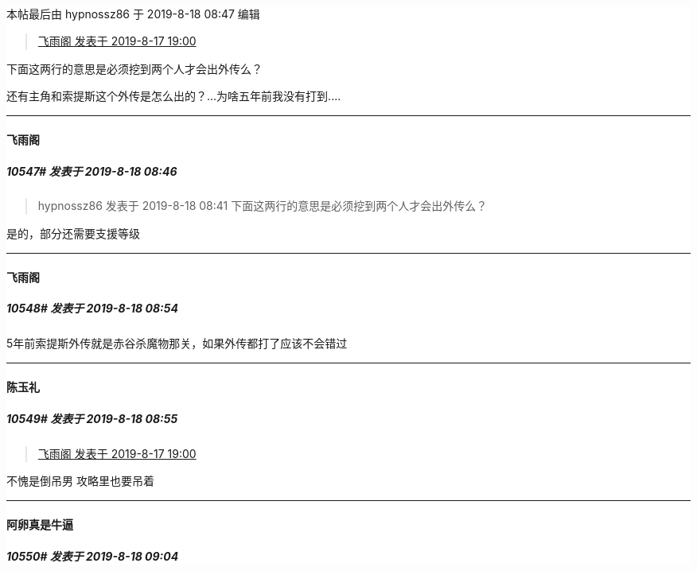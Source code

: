 

 本帖最后由 hypnossz86 于 2019-8-18 08:47 编辑 
<blockquote><a href="httphttps://bbs.saraba1st.com/2b/forum.php?mod=redirect&amp;goto=findpost&amp;pid=44945576&amp;ptid=1810654" target="_blank">飞雨阁 发表于 2019-8-17 19:00</a></blockquote>
下面这两行的意思是必须挖到两个人才会出外传么？

还有主角和索提斯这个外传是怎么出的？...为啥五年前我没有打到....







-----

####  飞雨阁  
##### 10547#       发表于 2019-8-18 08:46



<blockquote>hypnossz86 发表于 2019-8-18 08:41
下面这两行的意思是必须挖到两个人才会出外传么？</blockquote>
是的，部分还需要支援等级







-----

####  飞雨阁  
##### 10548#       发表于 2019-8-18 08:54




5年前索提斯外传就是赤谷杀魔物那关，如果外传都打了应该不会错过







-----

####  陈玉礼  
##### 10549#       发表于 2019-8-18 08:55



<blockquote><a href="httphttps://bbs.saraba1st.com/2b/forum.php?mod=redirect&amp;goto=findpost&amp;pid=44945576&amp;ptid=1810654" target="_blank">飞雨阁 发表于 2019-8-17 19:00</a></blockquote>
不愧是倒吊男 攻略里也要吊着







-----

####  阿卵真是牛逼  
##### 10550#       发表于 2019-8-18 09:04
